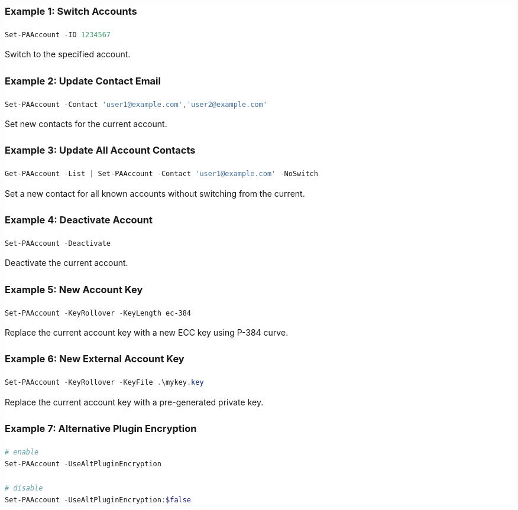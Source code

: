 ### Example 1: Switch Accounts

```powershell
Set-PAAccount -ID 1234567
```

Switch to the specified account.

### Example 2: Update Contact Email

```powershell
Set-PAAccount -Contact 'user1@example.com','user2@example.com'
```

Set new contacts for the current account.

### Example 3: Update All Account Contacts

```powershell
Get-PAAccount -List | Set-PAAccount -Contact 'user1@example.com' -NoSwitch
```

Set a new contact for all known accounts without switching from the current.

### Example 4: Deactivate Account

```powershell
Set-PAAccount -Deactivate
```

Deactivate the current account.

### Example 5: New Account Key

```powershell
Set-PAAccount -KeyRollover -KeyLength ec-384
```

Replace the current account key with a new ECC key using P-384 curve.

### Example 6: New External Account Key

```powershell
Set-PAAccount -KeyRollover -KeyFile .\mykey.key
```

Replace the current account key with a pre-generated private key.

### Example 7: Alternative Plugin Encryption

```powershell
# enable
Set-PAAccount -UseAltPluginEncryption

# disable
Set-PAAccount -UseAltPluginEncryption:$false
```
